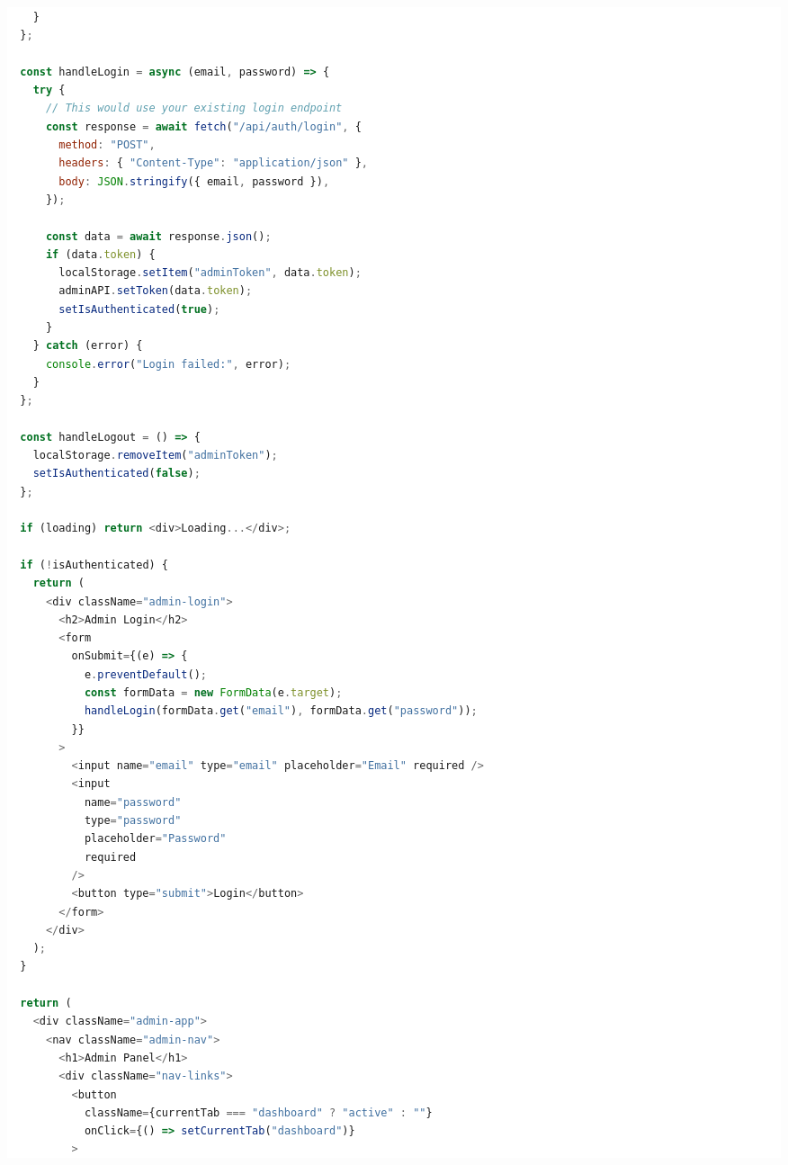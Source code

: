 ```javascript
    }
  };

  const handleLogin = async (email, password) => {
    try {
      // This would use your existing login endpoint
      const response = await fetch("/api/auth/login", {
        method: "POST",
        headers: { "Content-Type": "application/json" },
        body: JSON.stringify({ email, password }),
      });

      const data = await response.json();
      if (data.token) {
        localStorage.setItem("adminToken", data.token);
        adminAPI.setToken(data.token);
        setIsAuthenticated(true);
      }
    } catch (error) {
      console.error("Login failed:", error);
    }
  };

  const handleLogout = () => {
    localStorage.removeItem("adminToken");
    setIsAuthenticated(false);
  };

  if (loading) return <div>Loading...</div>;

  if (!isAuthenticated) {
    return (
      <div className="admin-login">
        <h2>Admin Login</h2>
        <form
          onSubmit={(e) => {
            e.preventDefault();
            const formData = new FormData(e.target);
            handleLogin(formData.get("email"), formData.get("password"));
          }}
        >
          <input name="email" type="email" placeholder="Email" required />
          <input
            name="password"
            type="password"
            placeholder="Password"
            required
          />
          <button type="submit">Login</button>
        </form>
      </div>
    );
  }

  return (
    <div className="admin-app">
      <nav className="admin-nav">
        <h1>Admin Panel</h1>
        <div className="nav-links">
          <button
            className={currentTab === "dashboard" ? "active" : ""}
            onClick={() => setCurrentTab("dashboard")}
          >
```
